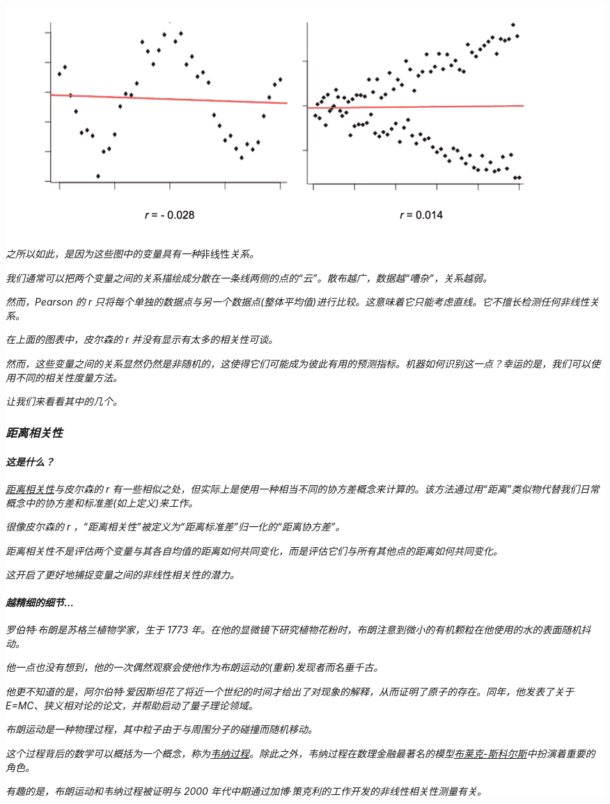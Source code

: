*![1*Ns2wlo3CeJaVaTJ56CS8QA](img/3bd300c15b5885ad2734e7a327770b39.png)*

*之所以如此，是因为这些图中的变量具有一种*非线性*关系。*

*我们通常可以把两个变量之间的关系描绘成分散在一条线两侧的点的“云”。散布越广，数据越“嘈杂”，关系越弱。*

*然而，Pearson 的 *r* 只将每个单独的数据点与另一个数据点(整体平均值)进行比较。这意味着它只能考虑直线。它不擅长检测任何非线性关系。*

*在上面的图表中，皮尔森的 *r* 并没有显示有太多的相关性可谈。*

*然而，这些变量之间的关系显然仍然是非随机的，这使得它们可能成为彼此有用的预测指标。机器如何识别这一点？幸运的是，我们可以使用不同的相关性度量方法。*

*让我们来看看其中的几个。*

### *距离相关性*

#### *这是什么？*

*[距离相关性](https://projecteuclid.org/download/pdfview_1/euclid.aos/1201012979)与皮尔森的 *r* 有一些相似之处，但实际上是使用一种相当不同的协方差概念来计算的。该方法通过用“距离”类似物代替我们日常概念中的协方差和标准差(如上定义)来工作。*

*很像皮尔森的 *r* ，“距离相关性”被定义为“距离标准差”归一化的“距离协方差”。*

*距离相关性不是评估两个变量与其各自均值的距离如何共同变化，而是评估它们与所有其他点的距离如何共同变化。*

*这开启了更好地捕捉变量之间的非线性相关性的潜力。*

#### *越精细的细节…*

*罗伯特·布朗是苏格兰植物学家，生于 1773 年。在他的显微镜下研究植物花粉时，布朗注意到微小的有机颗粒在他使用的水的表面随机抖动。*

*他一点也没有想到，他的一次偶然观察会使他作为布朗运动的(重新)发现者而名垂千古。*

*他更不知道的是，阿尔伯特·爱因斯坦花了将近一个世纪的时间才给出了对现象的解释，从而证明了原子的存在。同年，他发表了关于 E=MC、狭义相对论的论文，并帮助启动了量子理论领域。*

*布朗运动是一种物理过程，其中粒子由于与周围分子的碰撞而随机移动。*

*这个过程背后的数学可以概括为一个概念，称为[韦纳过程](http://mathworld.wolfram.com/WienerProcess.html)。除此之外，韦纳过程在数理金融最著名的模型[布莱克-斯科尔斯](https://www.investopedia.com/terms/b/blackscholes.asp)中扮演着重要的角色。*

*有趣的是，布朗运动和韦纳过程被证明与 2000 年代中期通过加博·策克利的工作开发的非线性相关性测量有关。*
